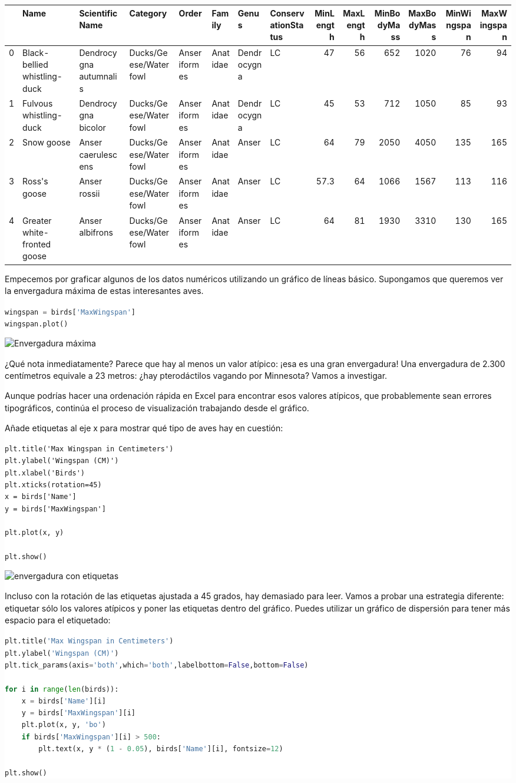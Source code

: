 
|      | Name                         | ScientificName         | Category              | Order        | Family   | Genus       | ConservationStatus | MinLength | MaxLength | MinBodyMass | MaxBodyMass | MinWingspan | MaxWingspan |
| ---: | :--------------------------- | :--------------------- | :-------------------- | :----------- | :------- | :---------- | :----------------- | --------: | --------: | ----------: | ----------: | ----------: | ----------: |
|    0 | Black-bellied whistling-duck | Dendrocygna autumnalis | Ducks/Geese/Waterfowl | Anseriformes | Anatidae | Dendrocygna | LC                 |        47 |        56 |         652 |        1020 |          76 |          94 |
|    1 | Fulvous whistling-duck       | Dendrocygna bicolor    | Ducks/Geese/Waterfowl | Anseriformes | Anatidae | Dendrocygna | LC                 |        45 |        53 |         712 |        1050 |          85 |          93 |
|    2 | Snow goose                   | Anser caerulescens     | Ducks/Geese/Waterfowl | Anseriformes | Anatidae | Anser       | LC                 |        64 |        79 |        2050 |        4050 |         135 |         165 |
|    3 | Ross's goose                 | Anser rossii           | Ducks/Geese/Waterfowl | Anseriformes | Anatidae | Anser       | LC                 |      57.3 |        64 |        1066 |        1567 |         113 |         116 |
|    4 | Greater white-fronted goose  | Anser albifrons        | Ducks/Geese/Waterfowl | Anseriformes | Anatidae | Anser       | LC                 |        64 |        81 |        1930 |        3310 |         130 |         165 |

Empecemos por graficar algunos de los datos numéricos utilizando un gráfico de líneas básico. Supongamos que queremos ver la envergadura máxima de estas interesantes aves.

```python
wingspan = birds['MaxWingspan'] 
wingspan.plot()
```
![Envergadura máxima](../images/max-wingspan.png)

¿Qué nota inmediatamente? Parece que hay al menos un valor atípico: ¡esa es una gran envergadura! Una envergadura de 2.300 centímetros equivale a 23 metros: ¿hay pterodáctilos vagando por Minnesota? Vamos a investigar.

Aunque podrías hacer una ordenación rápida en Excel para encontrar esos valores atípicos, que probablemente sean errores tipográficos, continúa el proceso de visualización trabajando desde el gráfico.

Añade etiquetas al eje x para mostrar qué tipo de aves hay en cuestión:

```
plt.title('Max Wingspan in Centimeters')
plt.ylabel('Wingspan (CM)')
plt.xlabel('Birds')
plt.xticks(rotation=45)
x = birds['Name'] 
y = birds['MaxWingspan']

plt.plot(x, y)

plt.show()
```
![envergadura con etiquetas](../images/max-wingspan-labels.png)

Incluso con la rotación de las etiquetas ajustada a 45 grados, hay demasiado para leer. Vamos a probar una estrategia diferente: etiquetar sólo los valores atípicos y poner las etiquetas dentro del gráfico. Puedes utilizar un gráfico de dispersión para tener más espacio para el etiquetado:

```python
plt.title('Max Wingspan in Centimeters')
plt.ylabel('Wingspan (CM)')
plt.tick_params(axis='both',which='both',labelbottom=False,bottom=False)

for i in range(len(birds)):
    x = birds['Name'][i]
    y = birds['MaxWingspan'][i]
    plt.plot(x, y, 'bo')
    if birds['MaxWingspan'][i] > 500:
        plt.text(x, y * (1 - 0.05), birds['Name'][i], fontsize=12)
    
plt.show()
```
